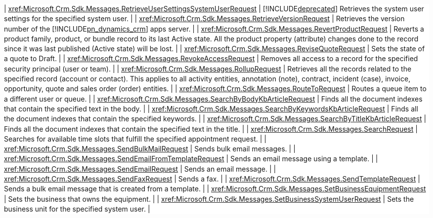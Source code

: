 |     <xref:Microsoft.Crm.Sdk.Messages.RetrieveUserSettingsSystemUserRequest>     |                                                             [!INCLUDE[deprecated](../../includes/deprecated.md)] Retrieves the system user settings for the specified system user.                                                              |
|            <xref:Microsoft.Crm.Sdk.Messages.RetrieveVersionRequest>             |                                                                   Retrieves the version number of the [!INCLUDE[pn_dynamics_crm](../../includes/pn-dynamics-crm.md)] apps server.                                                                    |
|             <xref:Microsoft.Crm.Sdk.Messages.RevertProductRequest>              |                     Reverts a product family, product, or bundle record to its last Active state. All the product property (attribute) changes done to the record since it was last published (Active state) will be lost.                      |
|              <xref:Microsoft.Crm.Sdk.Messages.ReviseQuoteRequest>               |                                                                                                       Sets the state of a quote to Draft.                                                                                                       |
|              <xref:Microsoft.Crm.Sdk.Messages.RevokeAccessRequest>              |                                                                               Removes all access to a record for the specified security principal (user or team).                                                                               |
|                 <xref:Microsoft.Crm.Sdk.Messages.RollupRequest>                 |       Retrieves all the records related to the specified record (account or contact). This applies to all activity entities, annotation (note), contract, incident (case), invoice, opportunity, quote and sales order (order) entities.        |
|                <xref:Microsoft.Crm.Sdk.Messages.RouteToRequest>                 |                                                                                                Routes a queue item to a different user or queue.                                                                                                |
|         <xref:Microsoft.Crm.Sdk.Messages.SearchByBodyKbArticleRequest>          |                                                                                   Finds all the document indexes that contain the specified text in the body.                                                                                   |
|       <xref:Microsoft.Crm.Sdk.Messages.SearchByKeywordsKbArticleRequest>        |                                                                                       Finds all the document indexes that contain the specified keywords.                                                                                       |
|         <xref:Microsoft.Crm.Sdk.Messages.SearchByTitleKbArticleRequest>         |                                                                                  Finds all the document indexes that contain the specified text in the title.                                                                                   |
|                 <xref:Microsoft.Crm.Sdk.Messages.SearchRequest>                 |                                                                                Searches for available time slots that fulfill the specified appointment request.                                                                                |
|              <xref:Microsoft.Crm.Sdk.Messages.SendBulkMailRequest>              |                                                                                                           Sends bulk email messages.                                                                                                            |
|         <xref:Microsoft.Crm.Sdk.Messages.SendEmailFromTemplateRequest>          |                                                                                                    Sends an email message using a template.                                                                                                     |
|               <xref:Microsoft.Crm.Sdk.Messages.SendEmailRequest>                |                                                                                                             Sends an email message.                                                                                                             |
|                <xref:Microsoft.Crm.Sdk.Messages.SendFaxRequest>                 |                                                                                                                  Sends a fax.                                                                                                                   |
|              <xref:Microsoft.Crm.Sdk.Messages.SendTemplateRequest>              |                                                                                           Sends a bulk email message that is created from a template.                                                                                           |
|          <xref:Microsoft.Crm.Sdk.Messages.SetBusinessEquipmentRequest>          |                                                                                                   Sets the business that owns the equipment.                                                                                                    |
|         <xref:Microsoft.Crm.Sdk.Messages.SetBusinessSystemUserRequest>          |                                                                                              Sets the business unit for the specified system user.                                                                                              |